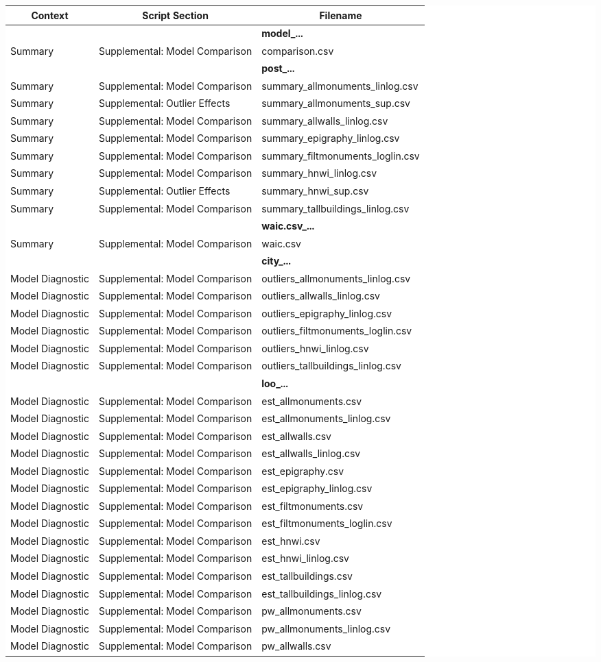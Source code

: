 | Context | Script Section | Filename |
|---------|----------------|----------|
| | | **model_...** |
| Summary | Supplemental: Model Comparison | comparison.csv |
| | | **post_...** |
| Summary | Supplemental: Model Comparison | summary_allmonuments_linlog.csv |
| Summary | Supplemental: Outlier Effects | summary_allmonuments_sup.csv |
| Summary | Supplemental: Model Comparison | summary_allwalls_linlog.csv |
| Summary | Supplemental: Model Comparison | summary_epigraphy_linlog.csv |
| Summary | Supplemental: Model Comparison | summary_filtmonuments_loglin.csv |
| Summary | Supplemental: Model Comparison | summary_hnwi_linlog.csv |
| Summary | Supplemental: Outlier Effects | summary_hnwi_sup.csv |
| Summary | Supplemental: Model Comparison | summary_tallbuildings_linlog.csv |
| | | **waic.csv_...** |
| Summary | Supplemental: Model Comparison | waic.csv |
| | | **city_...** |
| Model Diagnostic | Supplemental: Model Comparison | outliers_allmonuments_linlog.csv |
| Model Diagnostic | Supplemental: Model Comparison | outliers_allwalls_linlog.csv |
| Model Diagnostic | Supplemental: Model Comparison | outliers_epigraphy_linlog.csv |
| Model Diagnostic | Supplemental: Model Comparison | outliers_filtmonuments_loglin.csv |
| Model Diagnostic | Supplemental: Model Comparison | outliers_hnwi_linlog.csv |
| Model Diagnostic | Supplemental: Model Comparison | outliers_tallbuildings_linlog.csv |
| | | **loo_...** |
| Model Diagnostic | Supplemental: Model Comparison | est_allmonuments.csv |
| Model Diagnostic | Supplemental: Model Comparison | est_allmonuments_linlog.csv |
| Model Diagnostic | Supplemental: Model Comparison | est_allwalls.csv |
| Model Diagnostic | Supplemental: Model Comparison | est_allwalls_linlog.csv |
| Model Diagnostic | Supplemental: Model Comparison | est_epigraphy.csv |
| Model Diagnostic | Supplemental: Model Comparison | est_epigraphy_linlog.csv |
| Model Diagnostic | Supplemental: Model Comparison | est_filtmonuments.csv |
| Model Diagnostic | Supplemental: Model Comparison | est_filtmonuments_loglin.csv |
| Model Diagnostic | Supplemental: Model Comparison | est_hnwi.csv |
| Model Diagnostic | Supplemental: Model Comparison | est_hnwi_linlog.csv |
| Model Diagnostic | Supplemental: Model Comparison | est_tallbuildings.csv |
| Model Diagnostic | Supplemental: Model Comparison | est_tallbuildings_linlog.csv |
| Model Diagnostic | Supplemental: Model Comparison | pw_allmonuments.csv |
| Model Diagnostic | Supplemental: Model Comparison | pw_allmonuments_linlog.csv |
| Model Diagnostic | Supplemental: Model Comparison | pw_allwalls.csv |